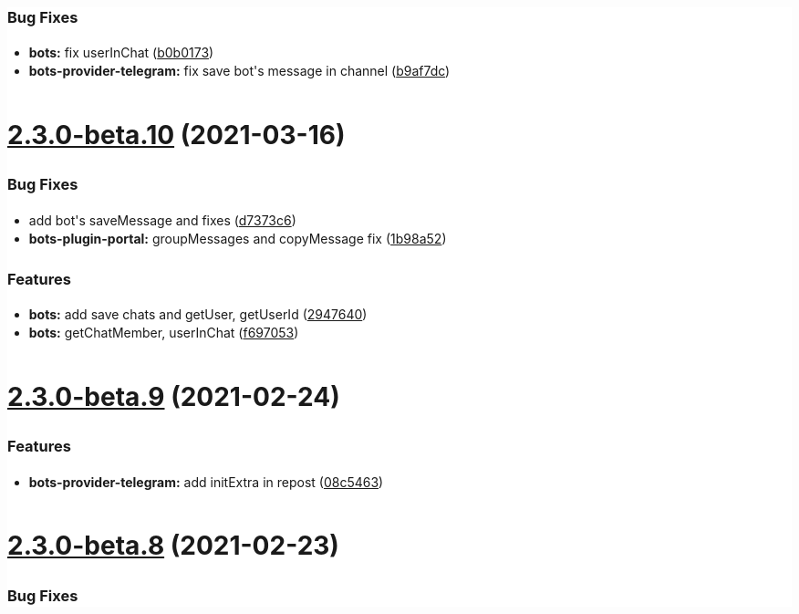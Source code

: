 
### Bug Fixes

* **bots:** fix userInChat ([b0b0173](https://github.com/lskjs/lskjs/tree/master/packages/bots-provider-telegram/commit/b0b01739148dcdc3b55549d89572951636ee30e1))
* **bots-provider-telegram:** fix save bot's message in channel ([b9af7dc](https://github.com/lskjs/lskjs/tree/master/packages/bots-provider-telegram/commit/b9af7dca887fa9d4a35aed3e2ef6d37bc19aaf07))





# [2.3.0-beta.10](https://github.com/lskjs/lskjs/tree/master/packages/bots-provider-telegram/compare/v2.3.0-beta.9...v2.3.0-beta.10) (2021-03-16)


### Bug Fixes

* add bot's saveMessage and fixes ([d7373c6](https://github.com/lskjs/lskjs/tree/master/packages/bots-provider-telegram/commit/d7373c6364282613c4008ff617e375bf6974c37e))
* **bots-plugin-portal:** groupMessages and copyMessage fix ([1b98a52](https://github.com/lskjs/lskjs/tree/master/packages/bots-provider-telegram/commit/1b98a52765d3cccc5cc28fa5bf74531535f92df2))


### Features

* **bots:** add save chats and getUser, getUserId ([2947640](https://github.com/lskjs/lskjs/tree/master/packages/bots-provider-telegram/commit/2947640574f16bd46f98a3751f78fca79de69c99))
* **bots:** getChatMember, userInChat ([f697053](https://github.com/lskjs/lskjs/tree/master/packages/bots-provider-telegram/commit/f6970539994d0e71f05217c1f0831a5ca88e3b27))





# [2.3.0-beta.9](https://github.com/lskjs/lskjs/tree/master/packages/bots-provider-telegram/compare/v2.3.0-beta.8...v2.3.0-beta.9) (2021-02-24)


### Features

* **bots-provider-telegram:** add initExtra in repost ([08c5463](https://github.com/lskjs/lskjs/tree/master/packages/bots-provider-telegram/commit/08c54637b1deced415c707e433bebbce5598e7fc))





# [2.3.0-beta.8](https://github.com/lskjs/lskjs/tree/master/packages/bots-provider-telegram/compare/v2.3.0-beta.7...v2.3.0-beta.8) (2021-02-23)


### Bug Fixes

